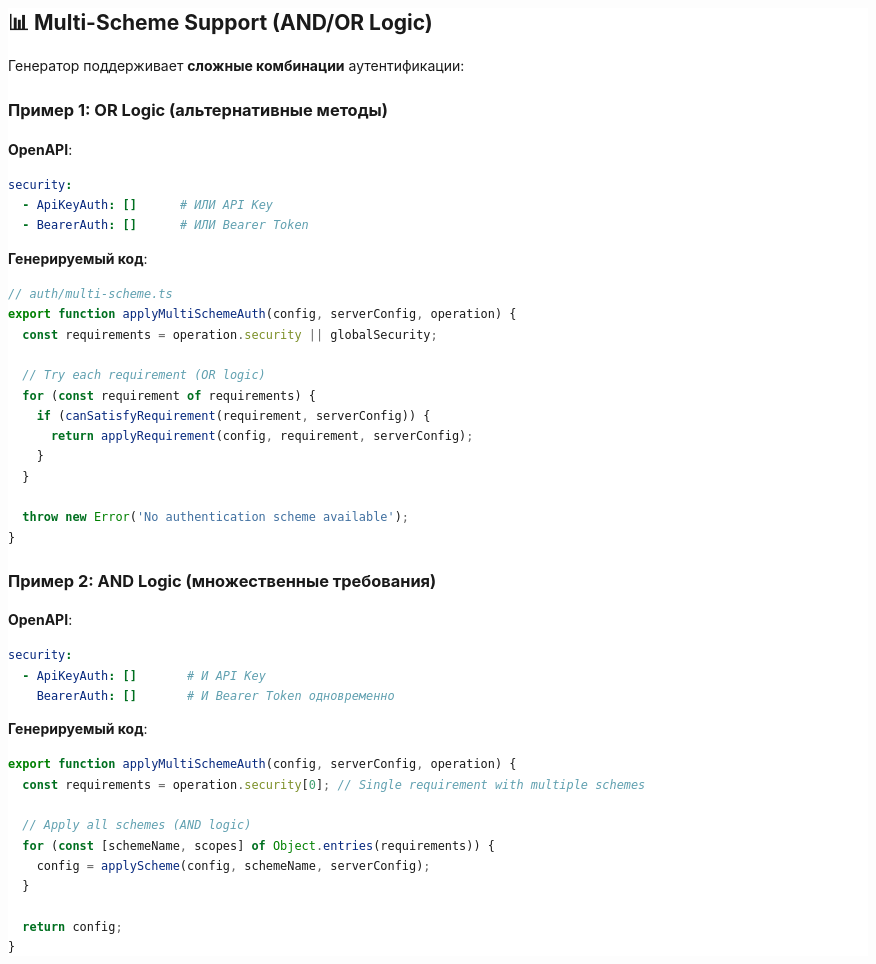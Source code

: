
## 📊 Multi-Scheme Support (AND/OR Logic)

Генератор поддерживает **сложные комбинации** аутентификации:

### Пример 1: OR Logic (альтернативные методы)

**OpenAPI**:
```yaml
security:
  - ApiKeyAuth: []      # ИЛИ API Key
  - BearerAuth: []      # ИЛИ Bearer Token
```

**Генерируемый код**:
```typescript
// auth/multi-scheme.ts
export function applyMultiSchemeAuth(config, serverConfig, operation) {
  const requirements = operation.security || globalSecurity;

  // Try each requirement (OR logic)
  for (const requirement of requirements) {
    if (canSatisfyRequirement(requirement, serverConfig)) {
      return applyRequirement(config, requirement, serverConfig);
    }
  }

  throw new Error('No authentication scheme available');
}
```

### Пример 2: AND Logic (множественные требования)

**OpenAPI**:
```yaml
security:
  - ApiKeyAuth: []       # И API Key
    BearerAuth: []       # И Bearer Token одновременно
```

**Генерируемый код**:
```typescript
export function applyMultiSchemeAuth(config, serverConfig, operation) {
  const requirements = operation.security[0]; // Single requirement with multiple schemes

  // Apply all schemes (AND logic)
  for (const [schemeName, scopes] of Object.entries(requirements)) {
    config = applyScheme(config, schemeName, serverConfig);
  }

  return config;
}
```
